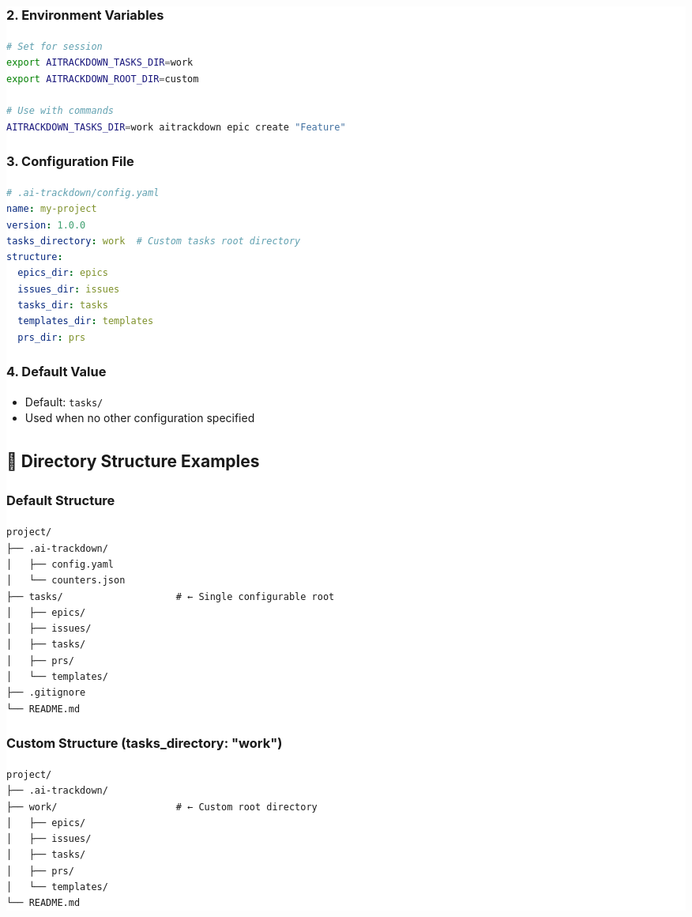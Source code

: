 ### 2. Environment Variables
```bash
# Set for session
export AITRACKDOWN_TASKS_DIR=work
export AITRACKDOWN_ROOT_DIR=custom

# Use with commands
AITRACKDOWN_TASKS_DIR=work aitrackdown epic create "Feature"
```

### 3. Configuration File
```yaml
# .ai-trackdown/config.yaml
name: my-project
version: 1.0.0
tasks_directory: work  # Custom tasks root directory
structure:
  epics_dir: epics
  issues_dir: issues
  tasks_dir: tasks
  templates_dir: templates
  prs_dir: prs
```

### 4. Default Value
- Default: `tasks/`
- Used when no other configuration specified

## 📁 Directory Structure Examples

### Default Structure
```
project/
├── .ai-trackdown/
│   ├── config.yaml
│   └── counters.json
├── tasks/                    # ← Single configurable root
│   ├── epics/
│   ├── issues/
│   ├── tasks/
│   ├── prs/
│   └── templates/
├── .gitignore
└── README.md
```

### Custom Structure (tasks_directory: "work")
```
project/
├── .ai-trackdown/
├── work/                     # ← Custom root directory
│   ├── epics/
│   ├── issues/
│   ├── tasks/
│   ├── prs/
│   └── templates/
└── README.md
```
